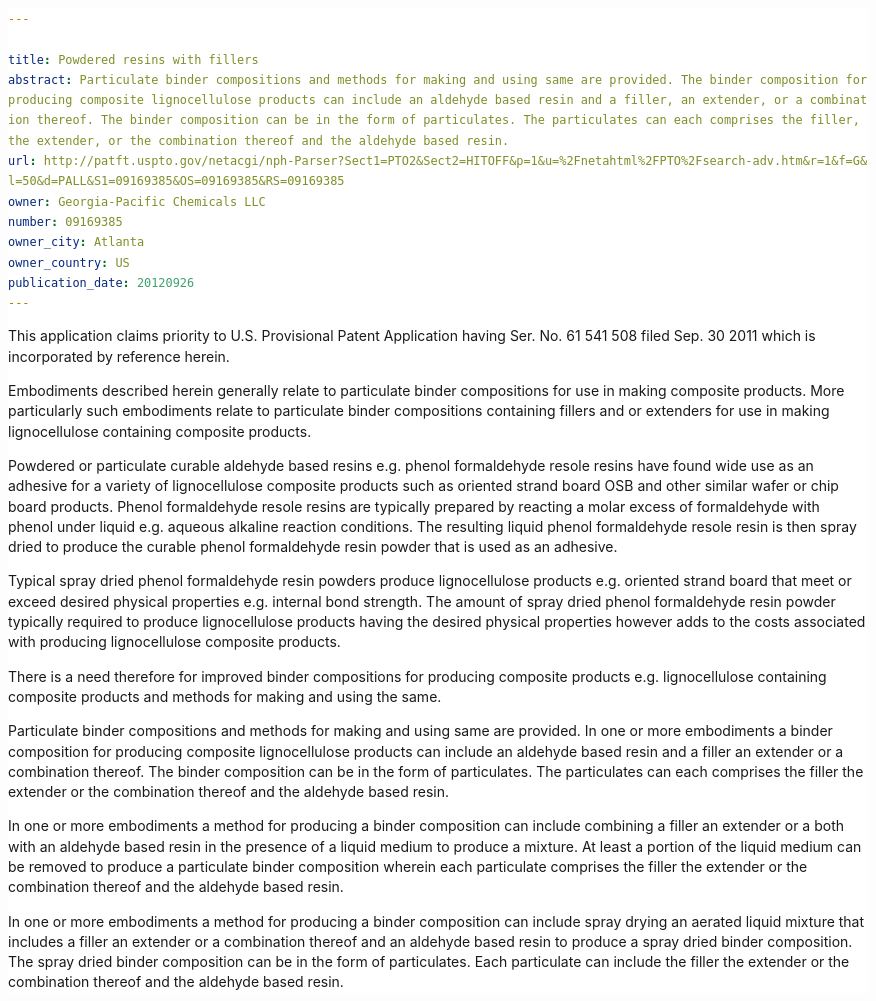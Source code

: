 ```yaml
---

title: Powdered resins with fillers
abstract: Particulate binder compositions and methods for making and using same are provided. The binder composition for producing composite lignocellulose products can include an aldehyde based resin and a filler, an extender, or a combination thereof. The binder composition can be in the form of particulates. The particulates can each comprises the filler, the extender, or the combination thereof and the aldehyde based resin.
url: http://patft.uspto.gov/netacgi/nph-Parser?Sect1=PTO2&Sect2=HITOFF&p=1&u=%2Fnetahtml%2FPTO%2Fsearch-adv.htm&r=1&f=G&l=50&d=PALL&S1=09169385&OS=09169385&RS=09169385
owner: Georgia-Pacific Chemicals LLC
number: 09169385
owner_city: Atlanta
owner_country: US
publication_date: 20120926
---
```

This application claims priority to U.S. Provisional Patent Application having Ser. No. 61 541 508 filed Sep. 30 2011 which is incorporated by reference herein.

Embodiments described herein generally relate to particulate binder compositions for use in making composite products. More particularly such embodiments relate to particulate binder compositions containing fillers and or extenders for use in making lignocellulose containing composite products.

Powdered or particulate curable aldehyde based resins e.g. phenol formaldehyde resole resins have found wide use as an adhesive for a variety of lignocellulose composite products such as oriented strand board OSB and other similar wafer or chip board products. Phenol formaldehyde resole resins are typically prepared by reacting a molar excess of formaldehyde with phenol under liquid e.g. aqueous alkaline reaction conditions. The resulting liquid phenol formaldehyde resole resin is then spray dried to produce the curable phenol formaldehyde resin powder that is used as an adhesive.

Typical spray dried phenol formaldehyde resin powders produce lignocellulose products e.g. oriented strand board that meet or exceed desired physical properties e.g. internal bond strength. The amount of spray dried phenol formaldehyde resin powder typically required to produce lignocellulose products having the desired physical properties however adds to the costs associated with producing lignocellulose composite products.

There is a need therefore for improved binder compositions for producing composite products e.g. lignocellulose containing composite products and methods for making and using the same.

Particulate binder compositions and methods for making and using same are provided. In one or more embodiments a binder composition for producing composite lignocellulose products can include an aldehyde based resin and a filler an extender or a combination thereof. The binder composition can be in the form of particulates. The particulates can each comprises the filler the extender or the combination thereof and the aldehyde based resin.

In one or more embodiments a method for producing a binder composition can include combining a filler an extender or a both with an aldehyde based resin in the presence of a liquid medium to produce a mixture. At least a portion of the liquid medium can be removed to produce a particulate binder composition wherein each particulate comprises the filler the extender or the combination thereof and the aldehyde based resin.

In one or more embodiments a method for producing a binder composition can include spray drying an aerated liquid mixture that includes a filler an extender or a combination thereof and an aldehyde based resin to produce a spray dried binder composition. The spray dried binder composition can be in the form of particulates. Each particulate can include the filler the extender or the combination thereof and the aldehyde based resin.
